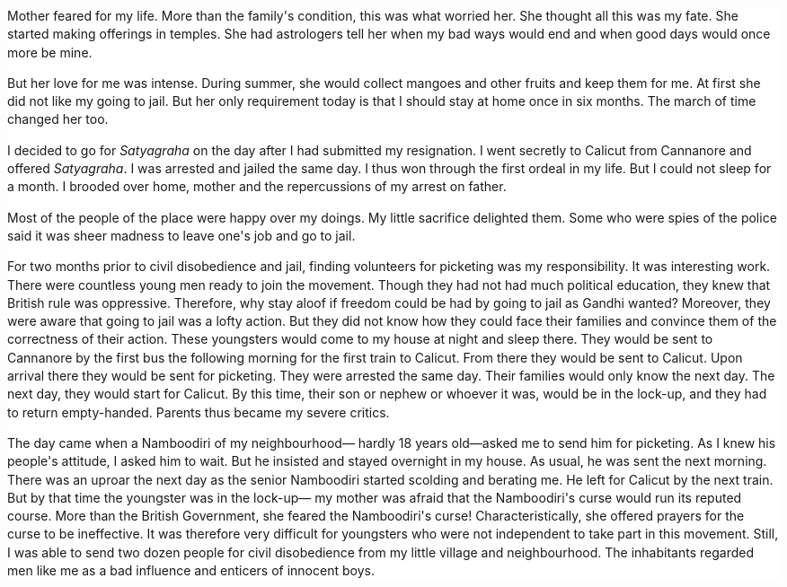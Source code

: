 
Mother feared for my life. More than the family's condition,
this was what worried her. She thought all this was my fate. She
started making offerings in temples. She had astrologers tell her
when my bad ways would end and when good days would once
more be mine.

But her love for me was intense. During summer, she would
collect mangoes and other fruits and keep them for me. At first
she did not like my going to jail. But her only requirement today
is that I should stay at home once in six months. The march of
time changed her too.

I decided to go for _Satyagraha_ on the day after I had submitted
my resignation. I went secretly to Calicut from Cannanore and
offered _Satyagraha_. I was arrested and jailed the same day. I
thus won through the first ordeal in my life. But I could not sleep
for a month. I brooded over home, mother and the repercussions
of my arrest on father.

Most of the people of the place were happy over my doings.
My little sacrifice delighted them. Some who were spies of
the police said it was sheer madness to leave one's job and go to
jail.

For two months prior to civil disobedience and jail, finding
volunteers for picketing was my responsibility. It was interesting
work. There were countless young men ready to join the movement.
Though they had not had much political education, they
knew that British rule was oppressive. Therefore, why stay aloof
if freedom could be had by going to jail as Gandhi wanted? Moreover,
they were aware that going to jail was a lofty action. But
they did not know how they could face their families and convince
them of the correctness of their action. These youngsters would
come to my house at night and sleep there. They would be sent
to Cannanore by the first bus the following morning for the first
train to Calicut. From there they would be sent to Calicut. Upon
arrival there they would be sent for picketing. They were
arrested the same day. Their families would only know the next
day. The next day, they would start for Calicut. By this time,
their son or nephew or whoever it was, would be in the lock-up,
and they had to return empty-handed. Parents thus became my
severe critics.

The day came when a Namboodiri of my neighbourhood—
hardly 18 years old—asked me to send him for picketing. As I
knew his people's attitude, I asked him to wait. But he insisted
and stayed overnight in my house. As usual, he was sent the next
morning. There was an uproar the next day as the senior Namboodiri
started scolding and berating me. He left for Calicut by
the next train. But by that time the youngster was in the lock-up—
my mother was afraid that the Namboodiri's curse would run its
reputed course. More than the British Government, she feared
the Namboodiri's curse! Characteristically, she offered prayers
for the curse to be ineffective. It was therefore very difficult for
youngsters who were not independent to take part in this movement.
Still, I was able to send two dozen people for civil disobedience
from my little village and neighbourhood. The inhabitants
regarded men like me as a bad influence and enticers of
innocent boys.
